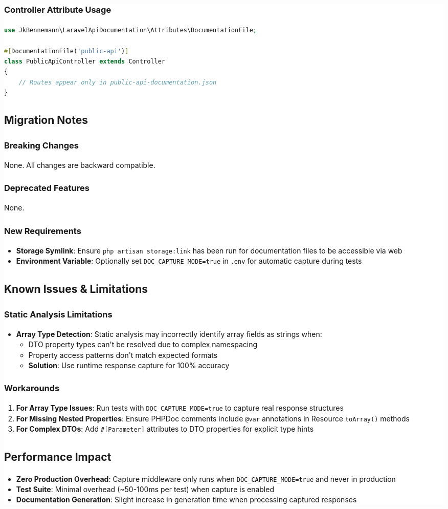 ### Controller Attribute Usage

```php
use JkBennemann\LaravelApiDocumentation\Attributes\DocumentationFile;

#[DocumentationFile('public-api')]
class PublicApiController extends Controller
{
    // Routes appear only in public-api-documentation.json
}
```

## Migration Notes

### Breaking Changes

None. All changes are backward compatible.

### Deprecated Features

None.

### New Requirements

- **Storage Symlink**: Ensure `php artisan storage:link` has been run for documentation files to be accessible via web
- **Environment Variable**: Optionally set `DOC_CAPTURE_MODE=true` in `.env` for automatic capture during tests

## Known Issues & Limitations

### Static Analysis Limitations

- **Array Type Detection**: Static analysis may incorrectly identify array fields as strings when:
  - DTO property types can't be resolved due to complex namespacing
  - Property access patterns don't match expected formats
  - **Solution**: Use runtime response capture for 100% accuracy

### Workarounds

1. **For Array Type Issues**: Run tests with `DOC_CAPTURE_MODE=true` to capture real response structures
2. **For Missing Nested Properties**: Ensure PHPDoc comments include `@var` annotations in Resource `toArray()` methods
3. **For Complex DTOs**: Add `#[Parameter]` attributes to DTO properties for explicit type hints

## Performance Impact

- **Zero Production Overhead**: Capture middleware only runs when `DOC_CAPTURE_MODE=true` and never in production
- **Test Suite**: Minimal overhead (~50-100ms per test) when capture is enabled
- **Documentation Generation**: Slight increase in generation time when processing captured responses
